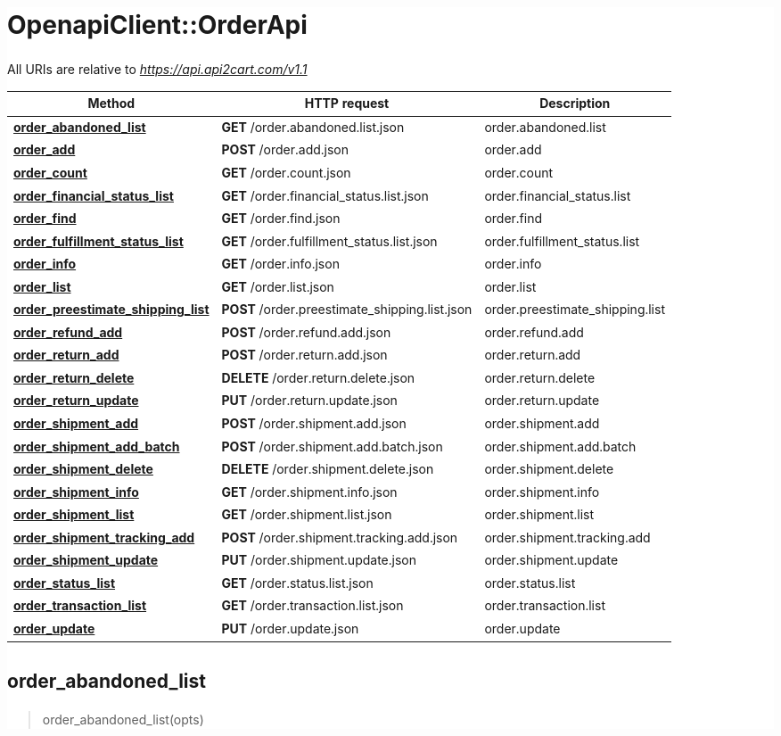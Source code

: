 # OpenapiClient::OrderApi

All URIs are relative to *https://api.api2cart.com/v1.1*

| Method | HTTP request | Description |
| ------ | ------------ | ----------- |
| [**order_abandoned_list**](OrderApi.md#order_abandoned_list) | **GET** /order.abandoned.list.json | order.abandoned.list |
| [**order_add**](OrderApi.md#order_add) | **POST** /order.add.json | order.add |
| [**order_count**](OrderApi.md#order_count) | **GET** /order.count.json | order.count |
| [**order_financial_status_list**](OrderApi.md#order_financial_status_list) | **GET** /order.financial_status.list.json | order.financial_status.list |
| [**order_find**](OrderApi.md#order_find) | **GET** /order.find.json | order.find |
| [**order_fulfillment_status_list**](OrderApi.md#order_fulfillment_status_list) | **GET** /order.fulfillment_status.list.json | order.fulfillment_status.list |
| [**order_info**](OrderApi.md#order_info) | **GET** /order.info.json | order.info |
| [**order_list**](OrderApi.md#order_list) | **GET** /order.list.json | order.list |
| [**order_preestimate_shipping_list**](OrderApi.md#order_preestimate_shipping_list) | **POST** /order.preestimate_shipping.list.json | order.preestimate_shipping.list |
| [**order_refund_add**](OrderApi.md#order_refund_add) | **POST** /order.refund.add.json | order.refund.add |
| [**order_return_add**](OrderApi.md#order_return_add) | **POST** /order.return.add.json | order.return.add |
| [**order_return_delete**](OrderApi.md#order_return_delete) | **DELETE** /order.return.delete.json | order.return.delete |
| [**order_return_update**](OrderApi.md#order_return_update) | **PUT** /order.return.update.json | order.return.update |
| [**order_shipment_add**](OrderApi.md#order_shipment_add) | **POST** /order.shipment.add.json | order.shipment.add |
| [**order_shipment_add_batch**](OrderApi.md#order_shipment_add_batch) | **POST** /order.shipment.add.batch.json | order.shipment.add.batch |
| [**order_shipment_delete**](OrderApi.md#order_shipment_delete) | **DELETE** /order.shipment.delete.json | order.shipment.delete |
| [**order_shipment_info**](OrderApi.md#order_shipment_info) | **GET** /order.shipment.info.json | order.shipment.info |
| [**order_shipment_list**](OrderApi.md#order_shipment_list) | **GET** /order.shipment.list.json | order.shipment.list |
| [**order_shipment_tracking_add**](OrderApi.md#order_shipment_tracking_add) | **POST** /order.shipment.tracking.add.json | order.shipment.tracking.add |
| [**order_shipment_update**](OrderApi.md#order_shipment_update) | **PUT** /order.shipment.update.json | order.shipment.update |
| [**order_status_list**](OrderApi.md#order_status_list) | **GET** /order.status.list.json | order.status.list |
| [**order_transaction_list**](OrderApi.md#order_transaction_list) | **GET** /order.transaction.list.json | order.transaction.list |
| [**order_update**](OrderApi.md#order_update) | **PUT** /order.update.json | order.update |


## order_abandoned_list

> <ModelResponseOrderAbandonedList> order_abandoned_list(opts)
